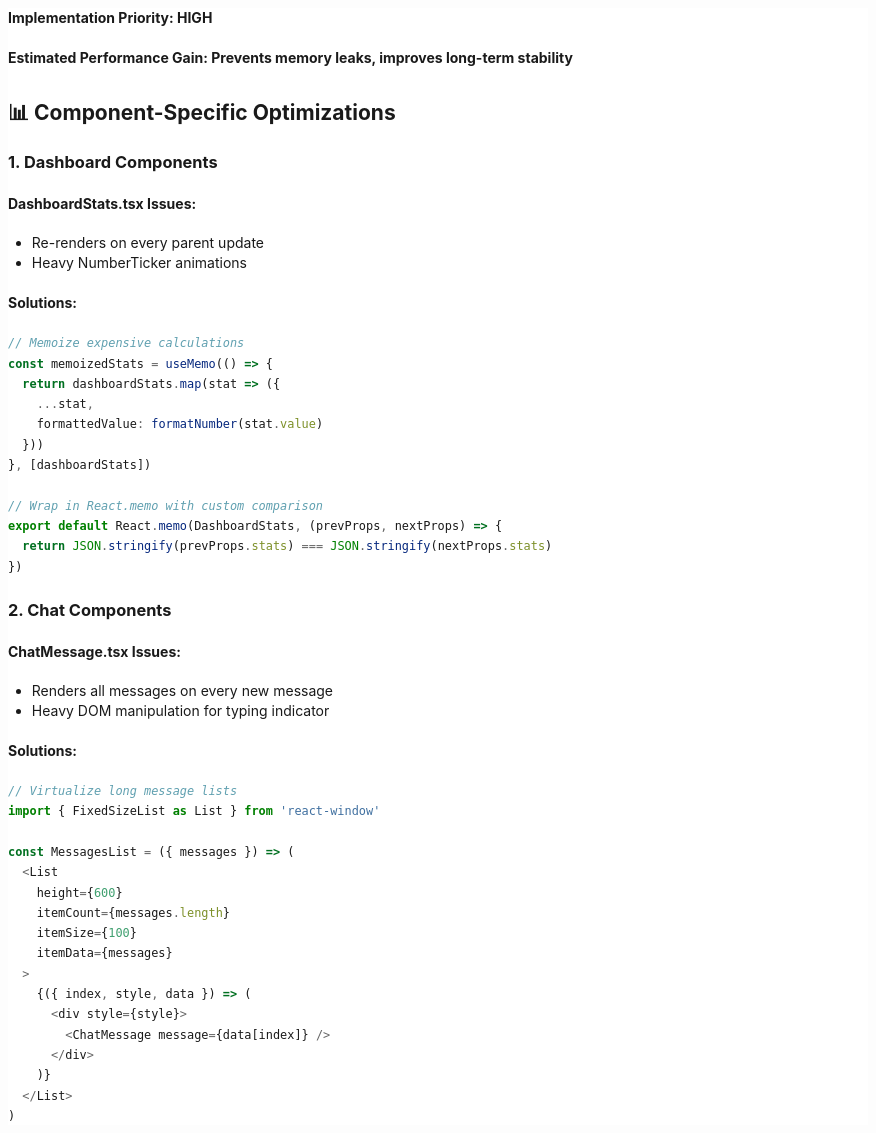 #### Implementation Priority: **HIGH**
#### Estimated Performance Gain: **Prevents memory leaks, improves long-term stability**

## 📊 Component-Specific Optimizations

### 1. **Dashboard Components**

#### DashboardStats.tsx Issues:
- Re-renders on every parent update
- Heavy NumberTicker animations

#### Solutions:
```typescript
// Memoize expensive calculations
const memoizedStats = useMemo(() => {
  return dashboardStats.map(stat => ({
    ...stat,
    formattedValue: formatNumber(stat.value)
  }))
}, [dashboardStats])

// Wrap in React.memo with custom comparison
export default React.memo(DashboardStats, (prevProps, nextProps) => {
  return JSON.stringify(prevProps.stats) === JSON.stringify(nextProps.stats)
})
```

### 2. **Chat Components**

#### ChatMessage.tsx Issues:
- Renders all messages on every new message
- Heavy DOM manipulation for typing indicator

#### Solutions:
```typescript
// Virtualize long message lists
import { FixedSizeList as List } from 'react-window'

const MessagesList = ({ messages }) => (
  <List
    height={600}
    itemCount={messages.length}
    itemSize={100}
    itemData={messages}
  >
    {({ index, style, data }) => (
      <div style={style}>
        <ChatMessage message={data[index]} />
      </div>
    )}
  </List>
)
```
